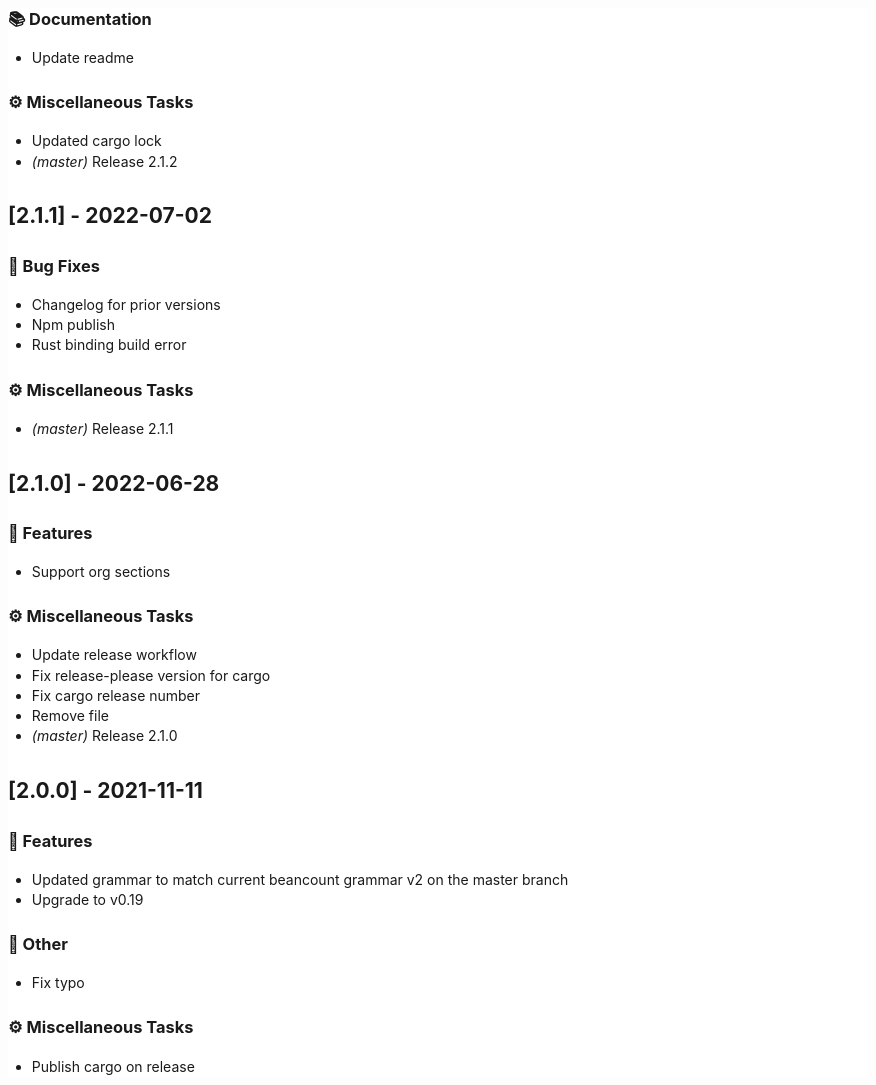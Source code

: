 ### 📚 Documentation

- Update readme

### ⚙️ Miscellaneous Tasks

- Updated cargo lock
- _(master)_ Release 2.1.2

## [2.1.1] - 2022-07-02

### 🐛 Bug Fixes

- Changelog for prior versions
- Npm publish
- Rust binding build error

### ⚙️ Miscellaneous Tasks

- _(master)_ Release 2.1.1

## [2.1.0] - 2022-06-28

### 🚀 Features

- Support org sections

### ⚙️ Miscellaneous Tasks

- Update release workflow
- Fix release-please version for cargo
- Fix cargo release number
- Remove file
- _(master)_ Release 2.1.0

## [2.0.0] - 2021-11-11

### 🚀 Features

- Updated grammar to match current beancount grammar v2 on the master branch
- Upgrade to v0.19

### 💼 Other

- Fix typo

### ⚙️ Miscellaneous Tasks

- Publish cargo on release


